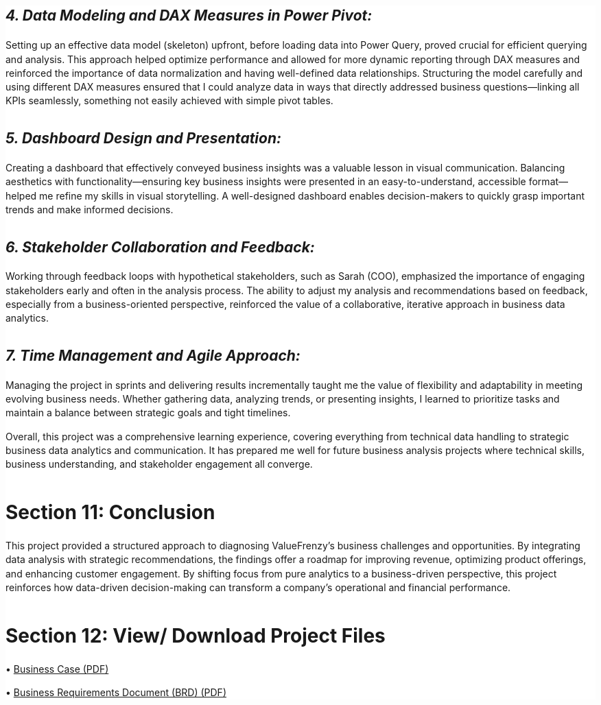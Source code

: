 ## ***4. Data Modeling and DAX Measures in Power Pivot:***
Setting up an effective data model (skeleton) upfront, before loading data into Power Query, proved crucial for efficient querying and analysis. This approach helped optimize performance and allowed for more dynamic reporting through DAX measures and reinforced the importance of data normalization and having well-defined data relationships. Structuring the model carefully and using different DAX measures ensured that I could analyze data in ways that directly addressed business questions—linking all KPIs seamlessly, something not easily achieved with simple pivot tables.

## ***5. Dashboard Design and Presentation:***
Creating a dashboard that effectively conveyed business insights was a valuable lesson in visual communication. Balancing aesthetics with functionality—ensuring key business insights were presented in an easy-to-understand, accessible format—helped me refine my skills in visual storytelling. A well-designed dashboard enables decision-makers to quickly grasp important trends and make informed decisions.

## ***6. Stakeholder Collaboration and Feedback:***
Working through feedback loops with hypothetical stakeholders, such as Sarah (COO), emphasized the importance of engaging stakeholders early and often in the analysis process. The ability to adjust my analysis and recommendations based on feedback, especially from a business-oriented perspective, reinforced the value of a collaborative, iterative approach in business data analytics.

## ***7. Time Management and Agile Approach:***
Managing the project in sprints and delivering results incrementally taught me the value of flexibility and adaptability in meeting evolving business needs. Whether gathering data, analyzing trends, or presenting insights, I learned to prioritize tasks and maintain a balance between strategic goals and tight timelines.

Overall, this project was a comprehensive learning experience, covering everything from technical data handling to strategic business data analytics and communication. It has prepared me well for future business analysis projects where technical skills, business understanding, and stakeholder engagement all converge.

# **Section 11: Conclusion**
This project provided a structured approach to diagnosing ValueFrenzy’s business challenges and opportunities. By integrating data analysis with strategic recommendations, the findings offer a roadmap for improving revenue, optimizing product offerings, and enhancing customer engagement.
By shifting focus from pure analytics to a business-driven perspective, this project reinforces how data-driven decision-making can transform a company’s operational and financial performance.

# **Section 12: View/ Download Project Files**

• [Business Case (PDF)](https://github.com/nitinskunigal/ValueFrenzy-Business-Analysis-Project/blob/main/Business%20Case.pdf)

• [Business Requirements Document (BRD) (PDF)](https://github.com/nitinskunigal/ValueFrenzy-Business-Analysis-Project/blob/main/Business%20Requirements%20Document%20(BRD).pdf)
